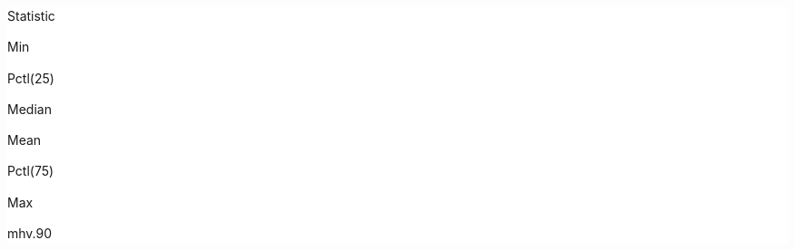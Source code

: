 <td colspan="7" style="border-bottom: 1px solid black">

</td>

</tr>

<tr>

<td style="text-align:left">

Statistic

</td>

<td>

Min

</td>

<td>

Pctl(25)

</td>

<td>

Median

</td>

<td>

Mean

</td>

<td>

Pctl(75)

</td>

<td>

Max

</td>

</tr>

<tr>

<td colspan="7" style="border-bottom: 1px solid black">

</td>

</tr>

<tr>

<td style="text-align:left">

mhv.90
